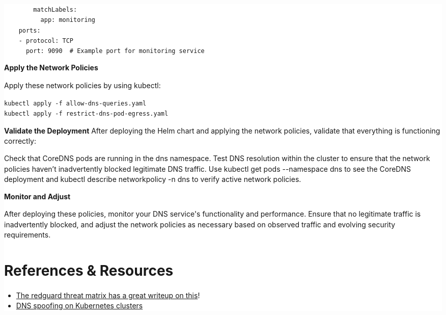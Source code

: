 ```
        matchLabels:
          app: monitoring
    ports:
    - protocol: TCP
      port: 9090  # Example port for monitoring service
```
**Apply the Network Policies** 

Apply these network policies by using kubectl:
```
kubectl apply -f allow-dns-queries.yaml
kubectl apply -f restrict-dns-pod-egress.yaml
```

**Validate the Deployment**
After deploying the Helm chart and applying the network policies, validate that everything is functioning correctly:

Check that CoreDNS pods are running in the dns namespace.
Test DNS resolution within the cluster to ensure that the network policies haven’t inadvertently blocked legitimate DNS traffic.
Use kubectl get pods --namespace dns to see the CoreDNS deployment and kubectl describe networkpolicy -n dns to verify active network policies.

**Monitor and Adjust**

After deploying these policies, monitor your DNS service's functionality and performance. Ensure that no legitimate traffic is inadvertently blocked, and adjust the network policies as necessary based on observed traffic and evolving security requirements.


# References & Resources
- [The redguard threat matrix has a great writeup on this](https://kubernetes-threat-matrix.redguard.ch/lateral-movement/coredns-poisoning/)! 
- [DNS spoofing on Kubernetes clusters](https://www.aquasec.com/blog/dns-spoofing-kubernetes-clusters/) 